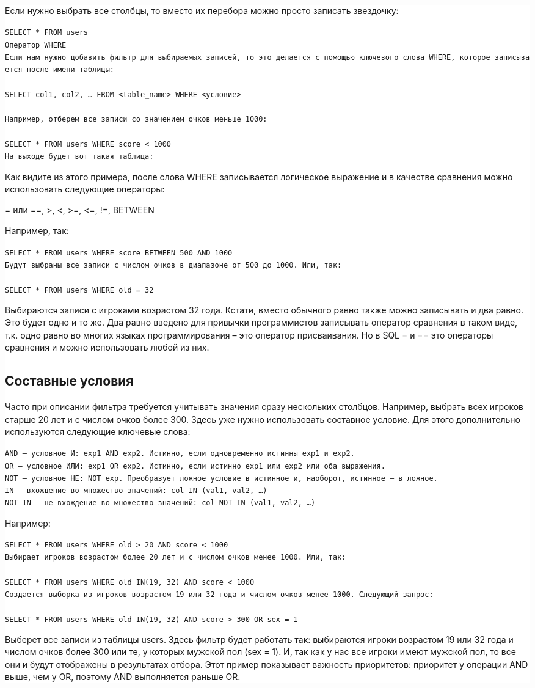 Если нужно выбрать все столбцы, то вместо их перебора можно просто записать звездочку:
```
SELECT * FROM users
Оператор WHERE
Если нам нужно добавить фильтр для выбираемых записей, то это делается с помощью ключевого слова WHERE, которое записывается после имени таблицы:

SELECT col1, col2, … FROM <table_name> WHERE <условие>

Например, отберем все записи со значением очков меньше 1000:

SELECT * FROM users WHERE score < 1000
На выходе будет вот такая таблица:
```


Как видите из этого примера, после слова WHERE записывается логическое выражение и в качестве сравнения можно использовать следующие операторы:

= или ==, >, <, >=, <=, !=, BETWEEN

Например, так:
```
SELECT * FROM users WHERE score BETWEEN 500 AND 1000
Будут выбраны все записи с числом очков в диапазоне от 500 до 1000. Или, так:

SELECT * FROM users WHERE old = 32
```
Выбираются записи с игроками возрастом 32 года. Кстати, вместо обычного равно также можно записывать и два равно. Это будет одно и то же. Два равно введено для привычки программистов записывать оператор сравнения в таком виде, т.к. одно равно во многих языках программирования – это оператор присваивания. Но в SQL = и == это операторы сравнения и можно использовать любой из них.

## Составные условия
Часто при описании фильтра требуется учитывать значения сразу нескольких столбцов. Например, выбрать всех игроков старше 20 лет и с числом очков более 300. Здесь уже нужно использовать составное условие. Для этого дополнительно используются следующие ключевые слова:
```
AND – условное И: exp1 AND exp2. Истинно, если одновременно истинны exp1 и exp2.
OR – условное ИЛИ: exp1 OR exp2. Истинно, если истинно exp1 или exp2 или оба выражения.
NOT – условное НЕ: NOT exp. Преобразует ложное условие в истинное и, наоборот, истинное – в ложное.
IN – вхождение во множество значений: col IN (val1, val2, …)
NOT IN – не вхождение во множество значений: col NOT IN (val1, val2, …)
```
Например:
```
SELECT * FROM users WHERE old > 20 AND score < 1000
Выбирает игроков возрастом более 20 лет и с числом очков менее 1000. Или, так:

SELECT * FROM users WHERE old IN(19, 32) AND score < 1000
Создается выборка из игроков возрастом 19 или 32 года и числом очков менее 1000. Следующий запрос:

SELECT * FROM users WHERE old IN(19, 32) AND score > 300 OR sex = 1
```
Выберет все записи из таблицы users. Здесь фильтр будет работать так: выбираются игроки возрастом 19 или 32 года и числом очков более 300 или те, у которых мужской пол (sex = 1). И, так как у нас все игроки имеют мужской пол, то все они и будут отображены в результатах отбора. Этот пример показывает важность приоритетов: приоритет у операции AND выше, чем у OR, поэтому AND выполняется раньше OR.
